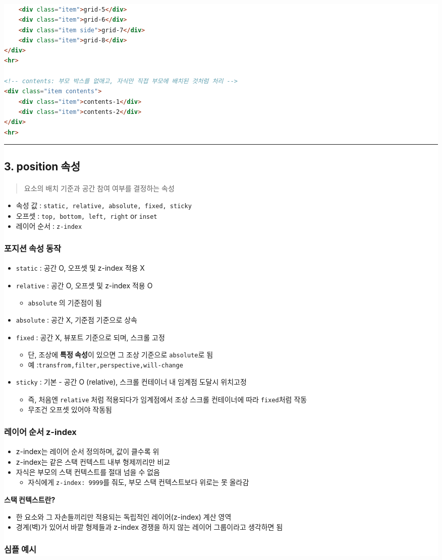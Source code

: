 ```html
    <div class="item">grid-5</div>
    <div class="item">grid-6</div>
    <div class="item side">grid-7</div>
    <div class="item">grid-8</div>
</div>
<hr>

<!-- contents: 부모 박스를 없애고, 자식만 직접 부모에 배치된 것처럼 처리 -->
<div class="item contents">
    <div class="item">contents-1</div>
    <div class="item">contents-2</div>
</div>
<hr>
```

---

## 3. position 속성

> 요소의 배치 기준과 공간 참여 여부를 결정하는 속성

* 속성 값 : `static, relative, absolute, fixed, sticky`
* 오프셋 : `top, bottom, left, right` or `inset`
* 레이어 순서 : `z-index`

### 포지션 속성 동작

- `static` : 공간 O, 오프셋 및 z-index 적용 X
- `relative` : 공간 O, 오프셋 및 z-index 적용 O
    - `absolute` 의 기준점이 됨

- `absolute` : 공간 X, 기준점 기준으로 상속
- `fixed` : 공간 X, 뷰포트 기준으로 되며, 스크롤 고정
    - 단, 조상에 **특정 속성**이 있으면 그 조상 기준으로 `absolute`로 됨
    - 예 :`transfrom,filter,perspective,will-change`

- `sticky` : 기본 - 공간 O (relative), 스크롤 컨테이너 내 임계점 도달시 위치고정
    - 즉, 처음엔 `relative` 처럼 적용되다가 임계점에서 조상 스크롤 컨테이너에 따라 `fixed`처럼 작동
    - 무조건 오프셋 있어야 작동됨

### 레이어 순서 z-index

- z-index는 레이어 순서 정의하며, 값이 클수록 위
- z-index는 같은 스택 컨텍스트 내부 형제끼리만 비교
- 자식은 부모의 스택 컨텍스트를 절대 넘을 수 없음
    - 자식에게 `z-index: 9999`를 줘도, 부모 스택 컨텍스트보다 위로는 못 올라감


**스택 컨텍스트란?**
- 한 요소와 그 자손들끼리만 적용되는 독립적인 레이어(z-index) 계산 영역
-  경계(벽)가 있어서 바깥 형제들과 z-index 경쟁을 하지 않는 레이어 그룹이라고 생각하면 됨


### 심플 예시
